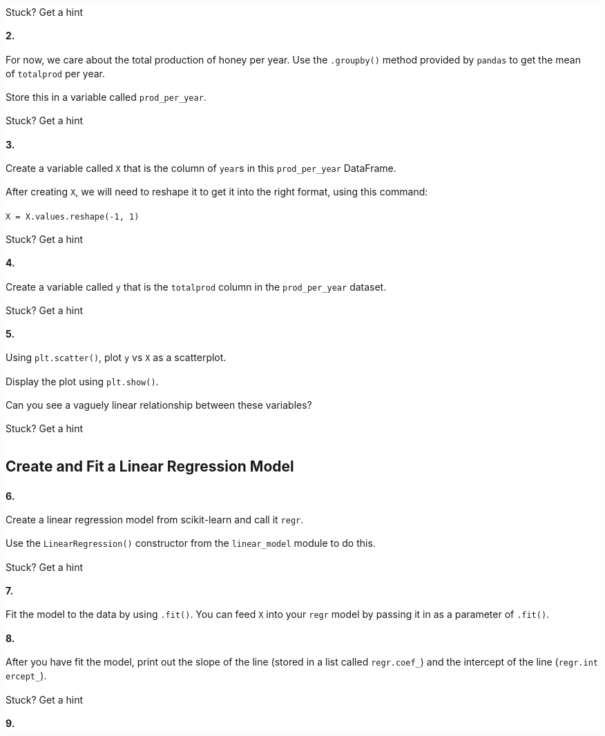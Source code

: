 Stuck? Get a hint

**2.**

For now, we care about the total production of honey per year. Use the `.groupby()` method provided by `pandas` to get the mean of `totalprod` per year.

Store this in a variable called `prod_per_year`.

Stuck? Get a hint

**3.**

Create a variable called `X` that is the column of `year`s in this `prod_per_year` DataFrame.

After creating `X`, we will need to reshape it to get it into the right format, using this command:

```
X = X.values.reshape(-1, 1)

```

Stuck? Get a hint

**4.**

Create a variable called `y` that is the `totalprod` column in the `prod_per_year` dataset.

Stuck? Get a hint

**5.**

Using `plt.scatter()`, plot `y` vs `X` as a scatterplot.

Display the plot using `plt.show()`.

Can you see a vaguely linear relationship between these variables?

Stuck? Get a hint

## **Create and Fit a Linear Regression Model**

**6.**

Create a linear regression model from scikit-learn and call it `regr`.

Use the `LinearRegression()` constructor from the `linear_model` module to do this.

Stuck? Get a hint

**7.**

Fit the model to the data by using `.fit()`. You can feed `X` into your `regr` model by passing it in as a parameter of `.fit()`.

**8.**

After you have fit the model, print out the slope of the line (stored in a list called `regr.coef_`) and the intercept of the line (`regr.intercept_`).

Stuck? Get a hint

**9.**
